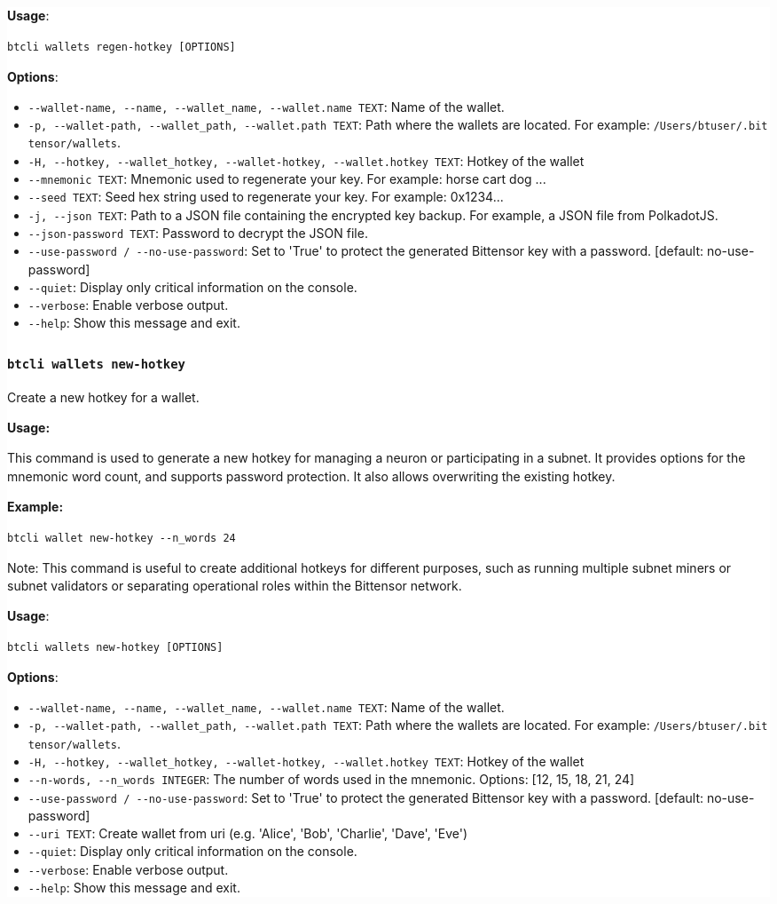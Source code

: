 **Usage**:

```console
btcli wallets regen-hotkey [OPTIONS]
```

**Options**:

- `--wallet-name, --name, --wallet_name, --wallet.name TEXT`: Name of the wallet.
- `-p, --wallet-path, --wallet_path, --wallet.path TEXT`: Path where the wallets are located. For example: `/Users/btuser/.bittensor/wallets`.
- `-H, --hotkey, --wallet_hotkey, --wallet-hotkey, --wallet.hotkey TEXT`: Hotkey of the wallet
- `--mnemonic TEXT`: Mnemonic used to regenerate your key. For example: horse cart dog ...
- `--seed TEXT`: Seed hex string used to regenerate your key. For example: 0x1234...
- `-j, --json TEXT`: Path to a JSON file containing the encrypted key backup. For example, a JSON file from PolkadotJS.
- `--json-password TEXT`: Password to decrypt the JSON file.
- `--use-password / --no-use-password`: Set to 'True' to protect the generated Bittensor key with a password. [default: no-use-password]
- `--quiet`: Display only critical information on the console.
- `--verbose`: Enable verbose output.
- `--help`: Show this message and exit.

### `btcli wallets new-hotkey`

Create a new hotkey for a wallet.

**Usage:**

This command is used to generate a new hotkey for managing a neuron or participating in a subnet. It provides options for the mnemonic word count, and supports password protection. It also allows overwriting the
existing hotkey.

**Example:**

```
btcli wallet new-hotkey --n_words 24
```

Note: This command is useful to create additional hotkeys for different purposes, such as running multiple subnet miners or subnet validators or separating operational roles within the Bittensor network.

**Usage**:

```console
btcli wallets new-hotkey [OPTIONS]
```

**Options**:

- `--wallet-name, --name, --wallet_name, --wallet.name TEXT`: Name of the wallet.
- `-p, --wallet-path, --wallet_path, --wallet.path TEXT`: Path where the wallets are located. For example: `/Users/btuser/.bittensor/wallets`.
- `-H, --hotkey, --wallet_hotkey, --wallet-hotkey, --wallet.hotkey TEXT`: Hotkey of the wallet
- `--n-words, --n_words INTEGER`: The number of words used in the mnemonic. Options: [12, 15, 18, 21, 24]
- `--use-password / --no-use-password`: Set to 'True' to protect the generated Bittensor key with a password. [default: no-use-password]
- `--uri TEXT`: Create wallet from uri (e.g. 'Alice', 'Bob', 'Charlie', 'Dave', 'Eve')
- `--quiet`: Display only critical information on the console.
- `--verbose`: Enable verbose output.
- `--help`: Show this message and exit.
